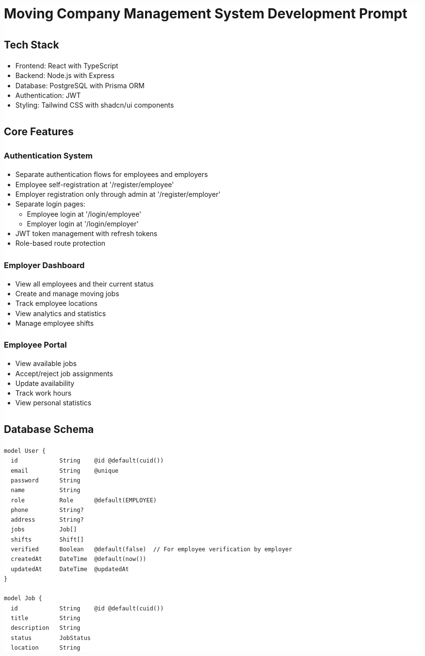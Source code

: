 # Moving Company Management System Development Prompt


## Tech Stack
- Frontend: React with TypeScript
- Backend: Node.js with Express
- Database: PostgreSQL with Prisma ORM
- Authentication: JWT
- Styling: Tailwind CSS with shadcn/ui components

## Core Features

### Authentication System
- Separate authentication flows for employees and employers
- Employee self-registration at '/register/employee'
- Employer registration only through admin at '/register/employer'
- Separate login pages:
  - Employee login at '/login/employee'
  - Employer login at '/login/employer'
- JWT token management with refresh tokens
- Role-based route protection

### Employer Dashboard
- View all employees and their current status
- Create and manage moving jobs
- Track employee locations
- View analytics and statistics
- Manage employee shifts

### Employee Portal
- View available jobs
- Accept/reject job assignments
- Update availability
- Track work hours
- View personal statistics

## Database Schema

```prisma
model User {
  id            String    @id @default(cuid())
  email         String    @unique
  password      String
  name          String
  role          Role      @default(EMPLOYEE)
  phone         String?
  address       String?
  jobs          Job[]    
  shifts        Shift[]
  verified      Boolean   @default(false)  // For employee verification by employer
  createdAt     DateTime  @default(now())
  updatedAt     DateTime  @updatedAt
}

model Job {
  id            String    @id @default(cuid())
  title         String
  description   String
  status        JobStatus
  location      String
```